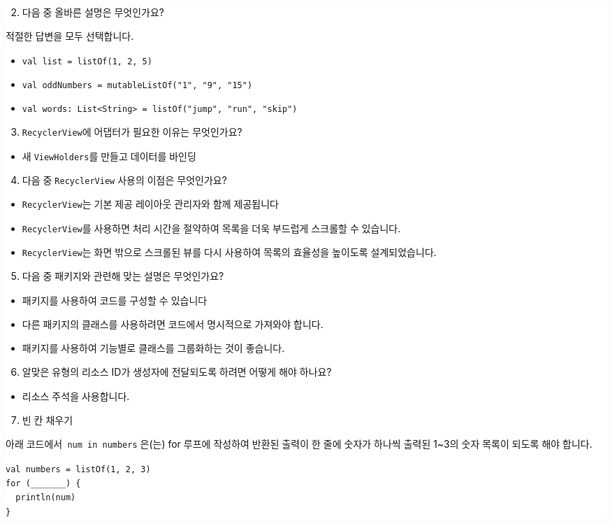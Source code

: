 2. 다음 중 올바른 설명은 무엇인가요?

적절한 답변을 모두 선택합니다.

- `val list = listOf(1, 2, 5)`

- `val oddNumbers = mutableListOf("1", "9", "15")`

- `val words: List<String> = listOf("jump", "run", "skip")`

3. `RecyclerView`에 어댑터가 필요한 이유는 무엇인가요?

- 새 `ViewHolders`를 만들고 데이터를 바인딩

4. 다음 중 `RecyclerView` 사용의 이점은 무엇인가요?

- `RecyclerView`는 기본 제공 레이아웃 관리자와 함께 제공됩니다
- `RecyclerView`를 사용하면 처리 시간을 절약하여 목록을 더욱 부드럽게 스크롤할 수 있습니다.

- `RecyclerView`는 화면 밖으로 스크롤된 뷰를 다시 사용하여 목록의 효율성을 높이도록 설계되었습니다.

5. 다음 중 패키지와 관련해 맞는 설명은 무엇인가요?

- 패키지를 사용하여 코드를 구성할 수 있습니다

- 다른 패키지의 클래스를 사용하려면 코드에서 명시적으로 가져와야 합니다.
- 패키지를 사용하여 기능별로 클래스를 그룹화하는 것이 좋습니다.

6. 알맞은 유형의 리소스 ID가 생성자에 전달되도록 하려면 어떻게 해야 하나요?

- 리소스 주석을 사용합니다.

7. 빈 칸 채우기

아래 코드에서` num in numbers` 은(는) for 루프에 작성하여 반환된 출력이 한 줄에 숫자가 하나씩 출력된 1~3의 숫자 목록이 되도록 해야 합니다.

```
val numbers = listOf(1, 2, 3)
for (_______) {
  println(num)
}
```

